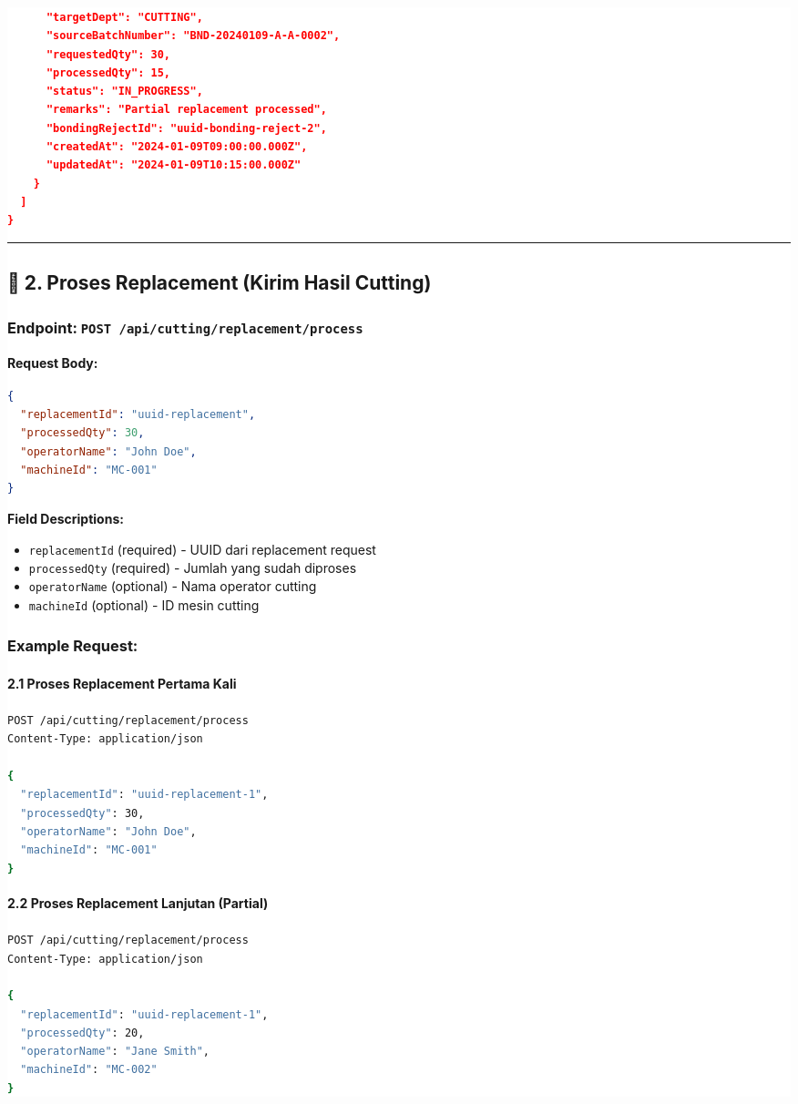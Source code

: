 ```json
      "targetDept": "CUTTING",
      "sourceBatchNumber": "BND-20240109-A-A-0002",
      "requestedQty": 30,
      "processedQty": 15,
      "status": "IN_PROGRESS",
      "remarks": "Partial replacement processed",
      "bondingRejectId": "uuid-bonding-reject-2",
      "createdAt": "2024-01-09T09:00:00.000Z",
      "updatedAt": "2024-01-09T10:15:00.000Z"
    }
  ]
}
```

---

## 🚀 2. Proses Replacement (Kirim Hasil Cutting)

### Endpoint: `POST /api/cutting/replacement/process`

**Request Body:**
```json
{
  "replacementId": "uuid-replacement",
  "processedQty": 30,
  "operatorName": "John Doe",
  "machineId": "MC-001"
}
```

**Field Descriptions:**
- `replacementId` (required) - UUID dari replacement request
- `processedQty` (required) - Jumlah yang sudah diproses
- `operatorName` (optional) - Nama operator cutting
- `machineId` (optional) - ID mesin cutting

### Example Request:

#### 2.1 Proses Replacement Pertama Kali
```bash
POST /api/cutting/replacement/process
Content-Type: application/json

{
  "replacementId": "uuid-replacement-1",
  "processedQty": 30,
  "operatorName": "John Doe",
  "machineId": "MC-001"
}
```

#### 2.2 Proses Replacement Lanjutan (Partial)
```bash
POST /api/cutting/replacement/process
Content-Type: application/json

{
  "replacementId": "uuid-replacement-1",
  "processedQty": 20,
  "operatorName": "Jane Smith",
  "machineId": "MC-002"
}
```
